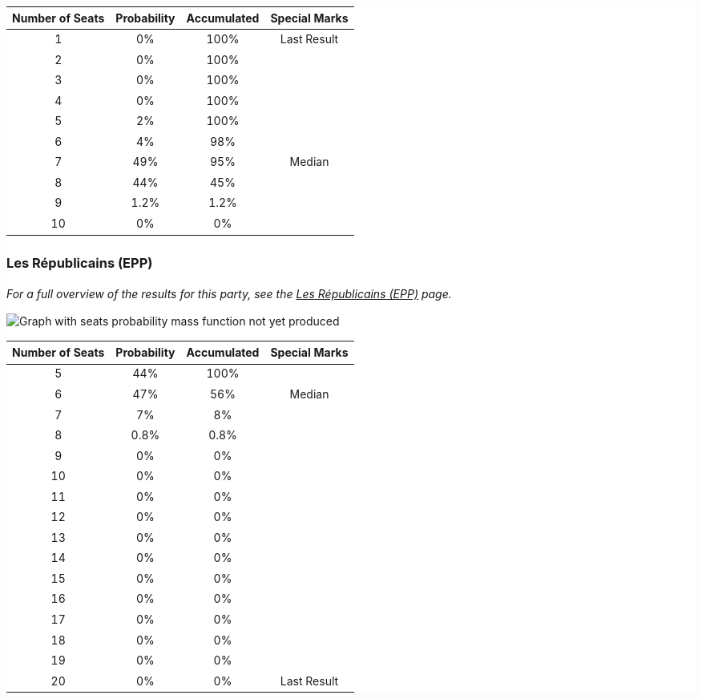 | Number of Seats | Probability | Accumulated | Special Marks |
|:---------------:|:-----------:|:-----------:|:-------------:|
| 1 | 0% | 100% | Last Result |
| 2 | 0% | 100% |  |
| 3 | 0% | 100% |  |
| 4 | 0% | 100% |  |
| 5 | 2% | 100% |  |
| 6 | 4% | 98% |  |
| 7 | 49% | 95% | Median |
| 8 | 44% | 45% |  |
| 9 | 1.2% | 1.2% |  |
| 10 | 0% | 0% |  |

### Les Républicains (EPP)

*For a full overview of the results for this party, see the [Les Républicains (EPP)](party-lesrépublicainsepp.html) page.*

![Graph with seats probability mass function not yet produced](2024-05-14-Ipsos-seats-pmf-lesrépublicainsepp.png "Seats Probability Mass Function")

| Number of Seats | Probability | Accumulated | Special Marks |
|:---------------:|:-----------:|:-----------:|:-------------:|
| 5 | 44% | 100% |  |
| 6 | 47% | 56% | Median |
| 7 | 7% | 8% |  |
| 8 | 0.8% | 0.8% |  |
| 9 | 0% | 0% |  |
| 10 | 0% | 0% |  |
| 11 | 0% | 0% |  |
| 12 | 0% | 0% |  |
| 13 | 0% | 0% |  |
| 14 | 0% | 0% |  |
| 15 | 0% | 0% |  |
| 16 | 0% | 0% |  |
| 17 | 0% | 0% |  |
| 18 | 0% | 0% |  |
| 19 | 0% | 0% |  |
| 20 | 0% | 0% | Last Result |
